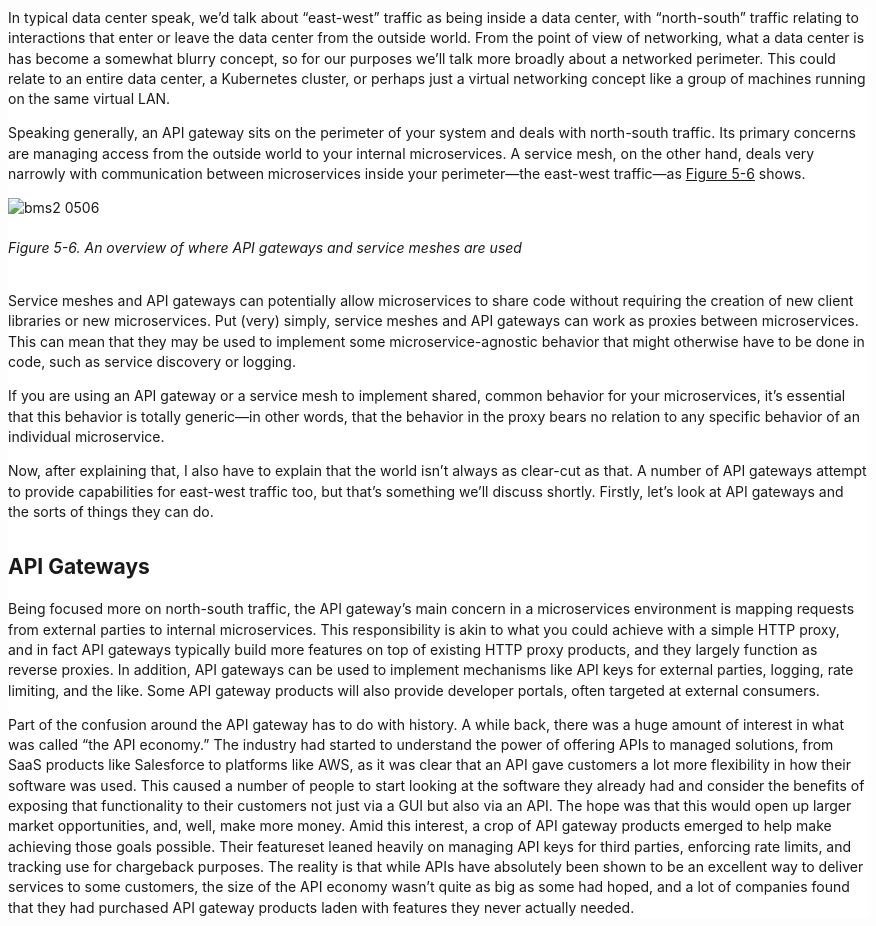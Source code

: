 In typical data center speak, we’d talk about “east-west” traffic as being inside a data center, with “north-south” traffic relating to interactions that enter or leave the data center from the outside world. From the point of view of networking, what a data center is has become a somewhat blurry concept, so for our purposes we’ll talk more broadly about a networked perimeter. This could relate to an entire data center, a Kubernetes cluster, or perhaps just a virtual networking concept like a group of machines running on the same virtual LAN.

Speaking generally, an API gateway sits on the perimeter of your system and deals with north-south traffic. Its primary concerns are managing access from the outside world to your internal microservices. A service mesh, on the other hand, deals very narrowly with communication between microservices inside your perimeter—the east-west traffic—as [Figure 5-6](https://learning.oreilly.com/library/view/building-microservices-2nd/9781492034018/ch05.html#ch04-gateway-mesh-overview) shows.

![bms2 0506](https://learning.oreilly.com/api/v2/epubs/urn:orm:book:9781492034018/files/assets/bms2_0506.png)

###### Figure 5-6. An overview of where API gateways and service meshes are used

Service meshes and API gateways can potentially allow microservices to share code without requiring the creation of new client libraries or new microservices. Put (very) simply, service meshes and API gateways can work as proxies between microservices. This can mean that they may be used to implement some microservice-agnostic behavior that might otherwise have to be done in code, such as service discovery or logging.

If you are using an API gateway or a service mesh to implement shared, common behavior for your microservices, it’s essential that this behavior is totally generic—in other words, that the behavior in the proxy bears no relation to any specific behavior of an individual microservice.

Now, after explaining that, I also have to explain that the world isn’t always as clear-cut as that. A number of API gateways attempt to provide capabilities for east-west traffic too, but that’s something we’ll discuss shortly. Firstly, let’s look at API gateways and the sorts of things they can do.

## API Gateways

Being focused more on north-south traffic, the API gateway’s main concern in a microservices environment is mapping requests from external parties to internal microservices. This responsibility is akin to what you could achieve with a simple HTTP proxy, and in fact API gateways typically build more features on top of existing HTTP proxy products, and they largely function as reverse proxies. In addition, API gateways can be used to implement mechanisms like API keys for external parties, logging, rate limiting, and the like. Some API gateway products will also provide developer portals, often targeted at external consumers.

Part of the confusion around the API gateway has to do with history. A while back, there was a huge amount of interest in what was called “the API economy.” The industry had started to understand the power of offering APIs to managed solutions, from SaaS products like Salesforce to platforms like AWS, as it was clear that an API gave customers a lot more flexibility in how their software was used. This caused a number of people to start looking at the software they already had and consider the benefits of exposing that functionality to their customers not just via a GUI but also via an API. The hope was that this would open up larger market opportunities, and, well, make more money. Amid this interest, a crop of API gateway products emerged to help make achieving those goals possible. Their featureset leaned heavily on managing API keys for third parties, enforcing rate limits, and tracking use for chargeback purposes. The reality is that while APIs have absolutely been shown to be an excellent way to deliver services to some customers, the size of the API economy wasn’t quite as big as some had hoped, and a lot of companies found that they had purchased API gateway products laden with features they never actually needed.
